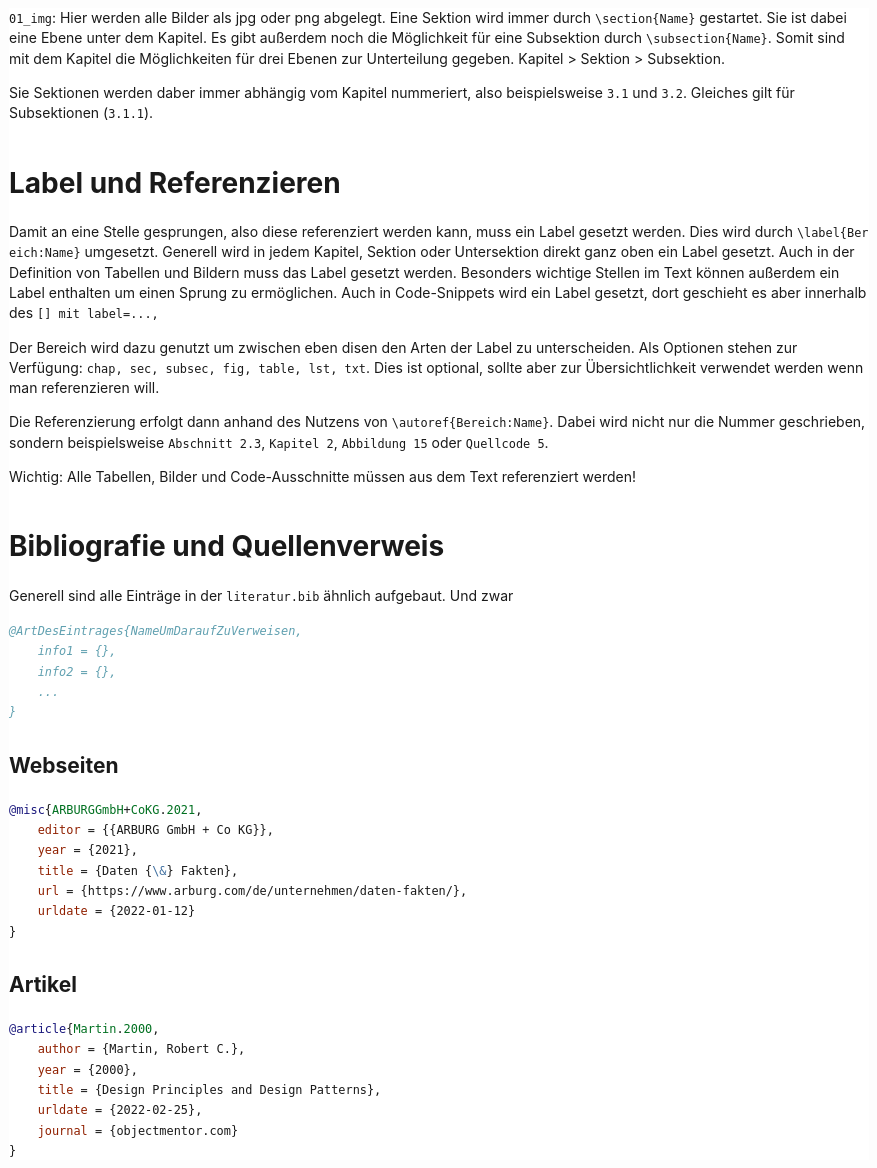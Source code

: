 ```01_img```: Hier werden alle Bilder als jpg oder png abgelegt.
Eine Sektion wird immer durch ```\section{Name}``` gestartet. Sie ist dabei eine Ebene unter dem Kapitel. Es gibt außerdem noch die Möglichkeit für eine Subsektion durch ```\subsection{Name}```. Somit sind mit dem Kapitel die Möglichkeiten für drei Ebenen zur Unterteilung gegeben. Kapitel > Sektion > Subsektion.

Sie Sektionen werden daber immer abhängig vom Kapitel nummeriert, also beispielsweise ```3.1``` und ```3.2```. Gleiches gilt für Subsektionen (```3.1.1```).

# Label und Referenzieren
Damit an eine Stelle gesprungen, also diese referenziert werden kann, muss ein Label gesetzt werden. Dies wird durch ```\label{Bereich:Name}``` umgesetzt. Generell wird in jedem Kapitel, Sektion oder Untersektion direkt ganz oben ein Label gesetzt. Auch in der Definition von Tabellen und Bildern muss das Label gesetzt werden. Besonders wichtige Stellen im Text können außerdem ein Label enthalten um einen Sprung zu ermöglichen. Auch in Code-Snippets wird ein Label gesetzt, dort geschieht es aber innerhalb des ```[] mit label=...,```

Der Bereich wird dazu genutzt um zwischen eben disen den Arten der Label zu unterscheiden. Als Optionen stehen zur Verfügung: ```chap, sec, subsec, fig, table, lst, txt```. Dies ist optional, sollte aber zur Übersichtlichkeit verwendet werden wenn man referenzieren will.

Die Referenzierung erfolgt dann anhand des Nutzens von ```\autoref{Bereich:Name}```. Dabei wird nicht nur die Nummer geschrieben, sondern beispielsweise ```Abschnitt 2.3```, ```Kapitel 2```, ```Abbildung 15``` oder ```Quellcode 5```.

Wichtig: Alle Tabellen, Bilder und Code-Ausschnitte müssen aus dem Text referenziert werden!

# Bibliografie und Quellenverweis
Generell sind alle Einträge in der ```literatur.bib``` ähnlich aufgebaut. Und zwar 
```bibtex
@ArtDesEintrages{NameUmDaraufZuVerweisen,
    info1 = {},
    info2 = {},
    ...
}
```

## Webseiten
```bibtex
@misc{ARBURGGmbH+CoKG.2021,
	editor = {{ARBURG GmbH + Co KG}},
	year = {2021},
	title = {Daten {\&} Fakten},
	url = {https://www.arburg.com/de/unternehmen/daten-fakten/},
	urldate = {2022-01-12}
}
```

## Artikel
```bibtex
@article{Martin.2000,
	author = {Martin, Robert C.},
	year = {2000},
	title = {Design Principles and Design Patterns},
	urldate = {2022-02-25},
	journal = {objectmentor.com}
}
```
